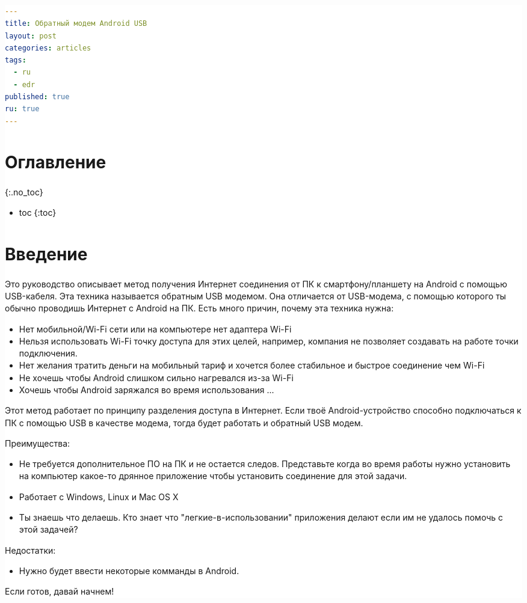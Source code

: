 ```yaml
---
title: Обратный модем Android USB
layout: post
categories: articles
tags:
  - ru
  - edr
published: true
ru: true
---
```

# Оглавление
{:.no_toc}

* toc
{:toc}

# Введение

Это руководство описывает метод получения Интернет соединения от ПК к смартфону/планшету на Android с помощью USB-кабеля. Эта техника называется обратным USB модемом. Она отличается от USB-модема, с помощью которого ты обычно проводишь Интернет с Android на ПК. Есть много причин, почему эта техника нужна:

- Нет мобильной/Wi-Fi сети или на компьютере нет адаптера Wi-Fi
- Нельзя использовать Wi-Fi точку доступа для этих целей, например, компания не позволяет создавать на работе точки подключения.
- Нет желания тратить деньги на мобильный тариф и хочется более стабильное и быстрое соединение чем Wi-Fi
- Не хочешь чтобы Android слишком сильно нагревался из-за Wi-Fi
- Хочешь чтобы Android заряжался во время использования
...


Этот метод работает по принципу разделения доступа в Интернет. Если твоё Android-устройство способно подключаться к ПК с помощью USB в качестве модема, тогда будет работать и обратный USB модем.

Преимущества:

- Не требуется дополнительное ПО на ПК и не остается следов. Представьте когда во время работы нужно установить на компьютер какое-то дрянное приложение чтобы установить соединение для этой задачи.

- Работает с Windows, Linux и Mac OS X

- Ты знаешь что делаешь. Кто знает что "легкие-в-использовании" приложения делают если им не удалось помочь с этой задачей?


Недостатки:

- Нужно будет ввести некоторые комманды в Android.

Если готов, давай начнем!
